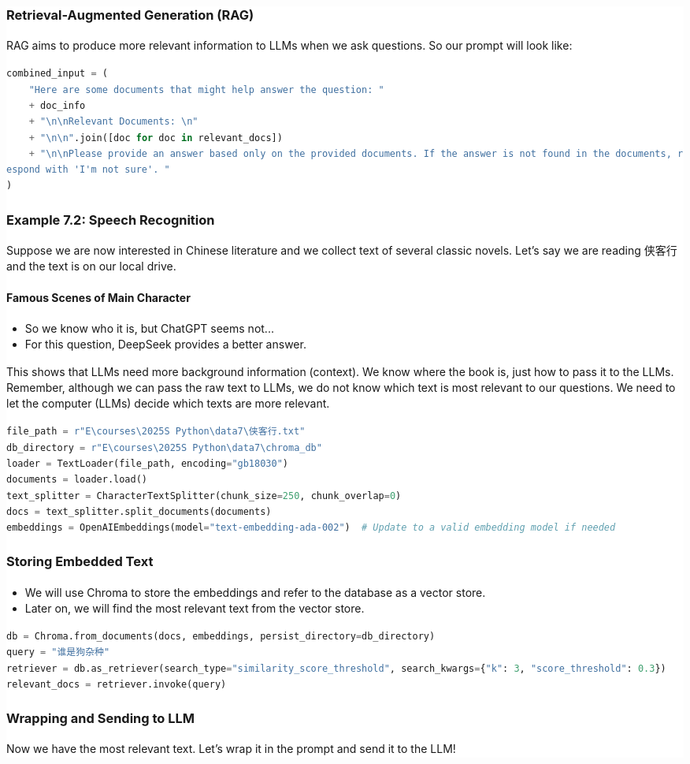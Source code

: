 ### Retrieval-Augmented Generation (RAG)
RAG aims to produce more relevant information to LLMs when we ask questions. So our prompt will look like:

```python
combined_input = (
    "Here are some documents that might help answer the question: "
    + doc_info
    + "\n\nRelevant Documents: \n"
    + "\n\n".join([doc for doc in relevant_docs])
    + "\n\nPlease provide an answer based only on the provided documents. If the answer is not found in the documents, respond with 'I'm not sure'. "
)
```

### Example 7.2: Speech Recognition
Suppose we are now interested in Chinese literature and we collect text of several classic novels. Let’s say we are reading 侠客行 and the text is on our local drive.

#### Famous Scenes of Main Character
- So we know who it is, but ChatGPT seems not...
- For this question, DeepSeek provides a better answer.

This shows that LLMs need more background information (context). We know where the book is, just how to pass it to the LLMs. Remember, although we can pass the raw text to LLMs, we do not know which text is most relevant to our questions. We need to let the computer (LLMs) decide which texts are more relevant.

```python
file_path = r"E\courses\2025S Python\data7\侠客行.txt"
db_directory = r"E\courses\2025S Python\data7\chroma_db"
loader = TextLoader(file_path, encoding="gb18030")
documents = loader.load()
text_splitter = CharacterTextSplitter(chunk_size=250, chunk_overlap=0)
docs = text_splitter.split_documents(documents)
embeddings = OpenAIEmbeddings(model="text-embedding-ada-002")  # Update to a valid embedding model if needed
```

### Storing Embedded Text
- We will use Chroma to store the embeddings and refer to the database as a vector store.
- Later on, we will find the most relevant text from the vector store.

```python
db = Chroma.from_documents(docs, embeddings, persist_directory=db_directory)
query = "谁是狗杂种"
retriever = db.as_retriever(search_type="similarity_score_threshold", search_kwargs={"k": 3, "score_threshold": 0.3})
relevant_docs = retriever.invoke(query)
```

### Wrapping and Sending to LLM
Now we have the most relevant text. Let’s wrap it in the prompt and send it to the LLM!
